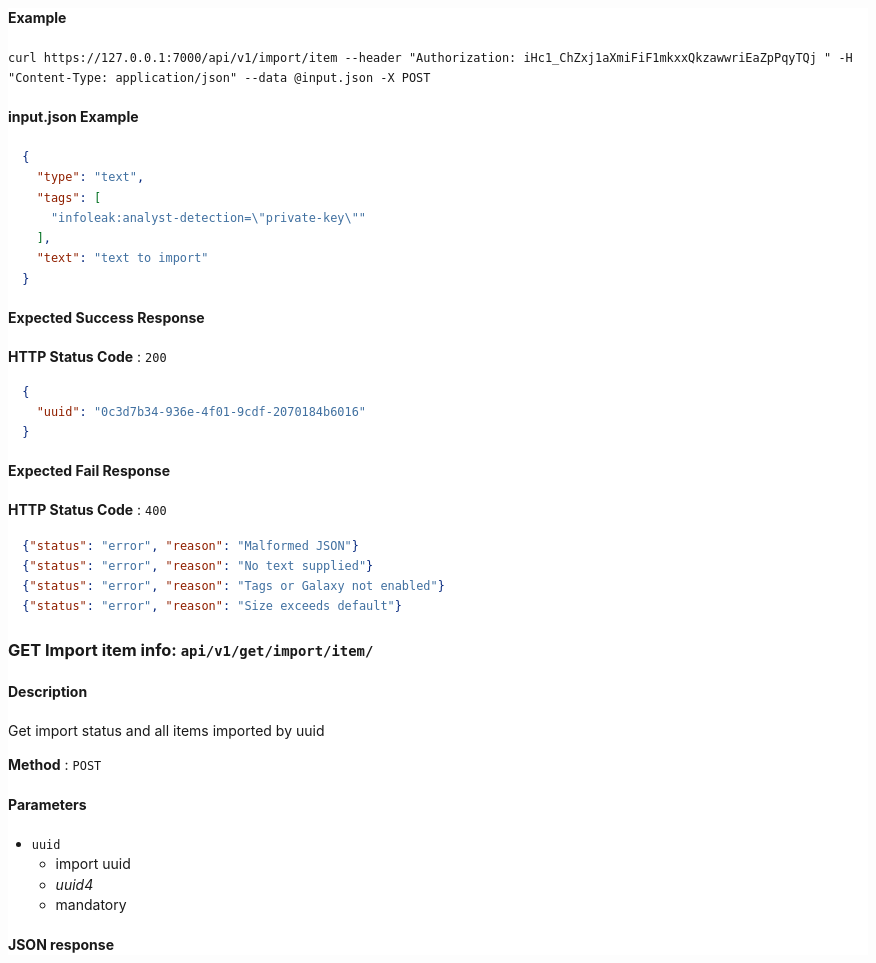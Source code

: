 #### Example
```
curl https://127.0.0.1:7000/api/v1/import/item --header "Authorization: iHc1_ChZxj1aXmiFiF1mkxxQkzawwriEaZpPqyTQj " -H "Content-Type: application/json" --data @input.json -X POST
```

#### input.json Example
```json
  {
    "type": "text",
    "tags": [
      "infoleak:analyst-detection=\"private-key\""
    ],
    "text": "text to import"
  }
```

#### Expected Success Response
**HTTP Status Code** : `200`

```json
  {
    "uuid": "0c3d7b34-936e-4f01-9cdf-2070184b6016"
  }
```

#### Expected Fail Response
**HTTP Status Code** : `400`

```json
  {"status": "error", "reason": "Malformed JSON"}
  {"status": "error", "reason": "No text supplied"}
  {"status": "error", "reason": "Tags or Galaxy not enabled"}
  {"status": "error", "reason": "Size exceeds default"}
```





### GET Import item info: `api/v1/get/import/item/`<a name="get_import_item"></a>

#### Description

Get import status and all items imported by uuid

**Method** : `POST`

#### Parameters

- `uuid`
  - import uuid
  - *uuid4*
  - mandatory

#### JSON response

